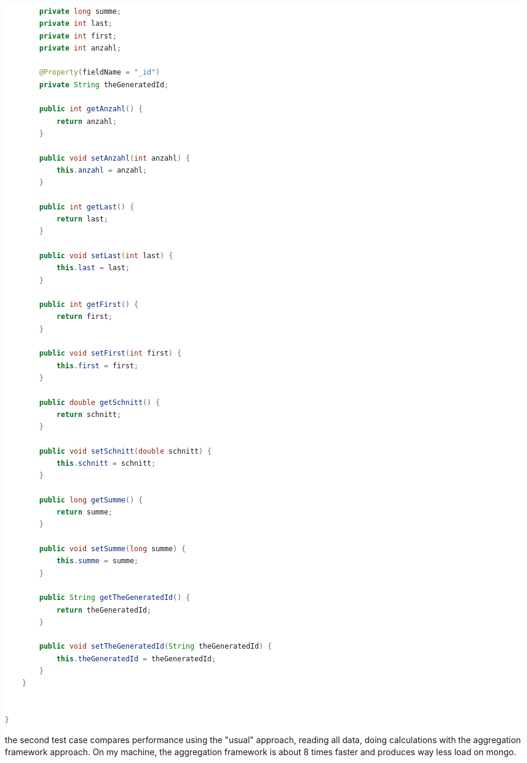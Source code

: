 ```java
        private long summe;
        private int last;
        private int first;
        private int anzahl;

        @Property(fieldName = "_id")
        private String theGeneratedId;

        public int getAnzahl() {
            return anzahl;
        }

        public void setAnzahl(int anzahl) {
            this.anzahl = anzahl;
        }

        public int getLast() {
            return last;
        }

        public void setLast(int last) {
            this.last = last;
        }

        public int getFirst() {
            return first;
        }

        public void setFirst(int first) {
            this.first = first;
        }

        public double getSchnitt() {
            return schnitt;
        }

        public void setSchnitt(double schnitt) {
            this.schnitt = schnitt;
        }

        public long getSumme() {
            return summe;
        }

        public void setSumme(long summe) {
            this.summe = summe;
        }

        public String getTheGeneratedId() {
            return theGeneratedId;
        }

        public void setTheGeneratedId(String theGeneratedId) {
            this.theGeneratedId = theGeneratedId;
        }
    }


}
```
the second test case compares performance using the "usual" approach, reading all data, doing calculations with the aggregation framework approach. On my machine, the aggregation framework is about 8 times faster and produces way less load on mongo.